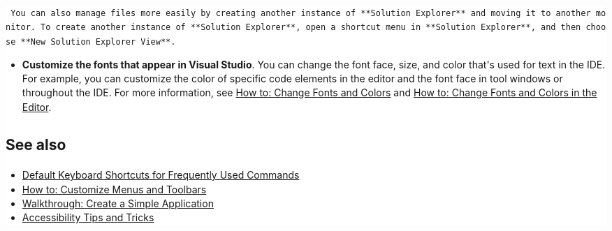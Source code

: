      You can also manage files more easily by creating another instance of **Solution Explorer** and moving it to another monitor. To create another instance of **Solution Explorer**, open a shortcut menu in **Solution Explorer**, and then choose **New Solution Explorer View**.

- **Customize the fonts that appear in Visual Studio**. You can change the font face, size, and color that's used for text in the IDE. For example, you can customize the color of specific code elements in the editor and the font face in tool windows or throughout the IDE. For more information, see [How to: Change Fonts and Colors](../ide/how-to-change-fonts-and-colors-in-visual-studio.md) and [How to: Change Fonts and Colors in the Editor](../ide/reference/how-to-change-fonts-and-colors-in-the-editor.md).

## See also

- [Default Keyboard Shortcuts for Frequently Used Commands](../ide/default-keyboard-shortcuts-for-frequently-used-commands-in-visual-studio.md)
- [How to: Customize Menus and Toolbars](../ide/how-to-customize-menus-and-toolbars-in-visual-studio.md)
- [Walkthrough: Create a Simple Application](../ide/walkthrough-create-a-simple-application-with-visual-csharp-or-visual-basic.md)
- [Accessibility Tips and Tricks](../ide/reference/accessibility-tips-and-tricks.md)